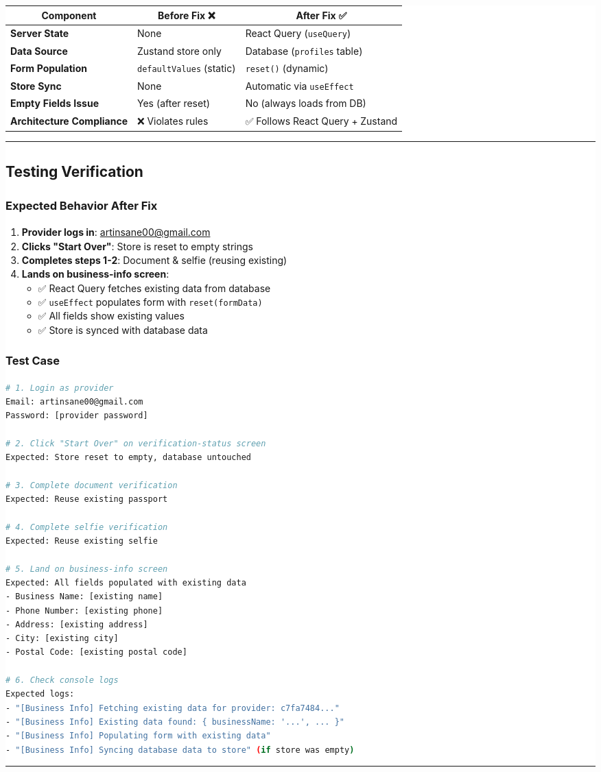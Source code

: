 | Component | Before Fix ❌ | After Fix ✅ |
|-----------|--------------|--------------|
| **Server State** | None | React Query (`useQuery`) |
| **Data Source** | Zustand store only | Database (`profiles` table) |
| **Form Population** | `defaultValues` (static) | `reset()` (dynamic) |
| **Store Sync** | None | Automatic via `useEffect` |
| **Empty Fields Issue** | Yes (after reset) | No (always loads from DB) |
| **Architecture Compliance** | ❌ Violates rules | ✅ Follows React Query + Zustand |

---

## Testing Verification

### Expected Behavior After Fix

1. **Provider logs in**: artinsane00@gmail.com
2. **Clicks "Start Over"**: Store is reset to empty strings
3. **Completes steps 1-2**: Document & selfie (reusing existing)
4. **Lands on business-info screen**:
   - ✅ React Query fetches existing data from database
   - ✅ `useEffect` populates form with `reset(formData)`
   - ✅ All fields show existing values
   - ✅ Store is synced with database data

### Test Case

```bash
# 1. Login as provider
Email: artinsane00@gmail.com
Password: [provider password]

# 2. Click "Start Over" on verification-status screen
Expected: Store reset to empty, database untouched

# 3. Complete document verification
Expected: Reuse existing passport

# 4. Complete selfie verification
Expected: Reuse existing selfie

# 5. Land on business-info screen
Expected: All fields populated with existing data
- Business Name: [existing name]
- Phone Number: [existing phone]
- Address: [existing address]
- City: [existing city]
- Postal Code: [existing postal code]

# 6. Check console logs
Expected logs:
- "[Business Info] Fetching existing data for provider: c7fa7484..."
- "[Business Info] Existing data found: { businessName: '...', ... }"
- "[Business Info] Populating form with existing data"
- "[Business Info] Syncing database data to store" (if store was empty)
```

---